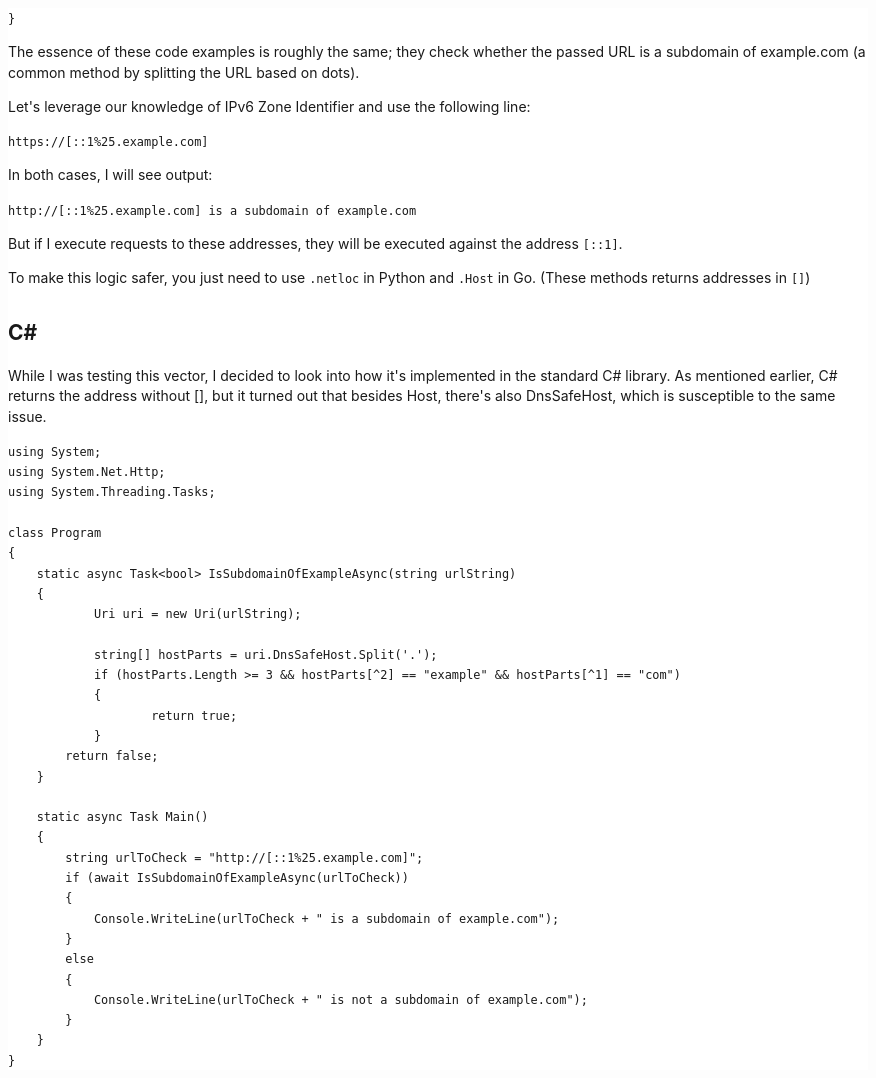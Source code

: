 ```
}

```

The essence of these code examples is roughly the same; they check whether the passed URL is a subdomain of example.com (a common method by splitting the URL based on dots).

Let's leverage our knowledge of IPv6 Zone Identifier and use the following line:

```
https://[::1%25.example.com]

```

In both cases, I will see output:

```
http://[::1%25.example.com] is a subdomain of example.com

```
But if I execute requests to these addresses, they will be executed against the address `[::1]`.

To make this logic safer, you just need to use `.netloc` in Python and `.Host` in Go. (These methods returns addresses in `[]`)

## C#
While I was testing this vector, I decided to look into how it's implemented in the standard C# library. As mentioned earlier, C# returns the address without [], but it turned out that besides Host, there's also DnsSafeHost, which is susceptible to the same issue.
```
using System;
using System.Net.Http;
using System.Threading.Tasks;

class Program
{
    static async Task<bool> IsSubdomainOfExampleAsync(string urlString)
    {
            Uri uri = new Uri(urlString);

            string[] hostParts = uri.DnsSafeHost.Split('.');
            if (hostParts.Length >= 3 && hostParts[^2] == "example" && hostParts[^1] == "com")
            {
                    return true;
            }
        return false;
    }

    static async Task Main()
    {
        string urlToCheck = "http://[::1%25.example.com]";
        if (await IsSubdomainOfExampleAsync(urlToCheck))
        {
            Console.WriteLine(urlToCheck + " is a subdomain of example.com");
        }
        else
        {
            Console.WriteLine(urlToCheck + " is not a subdomain of example.com");
        }
    }
}

```
